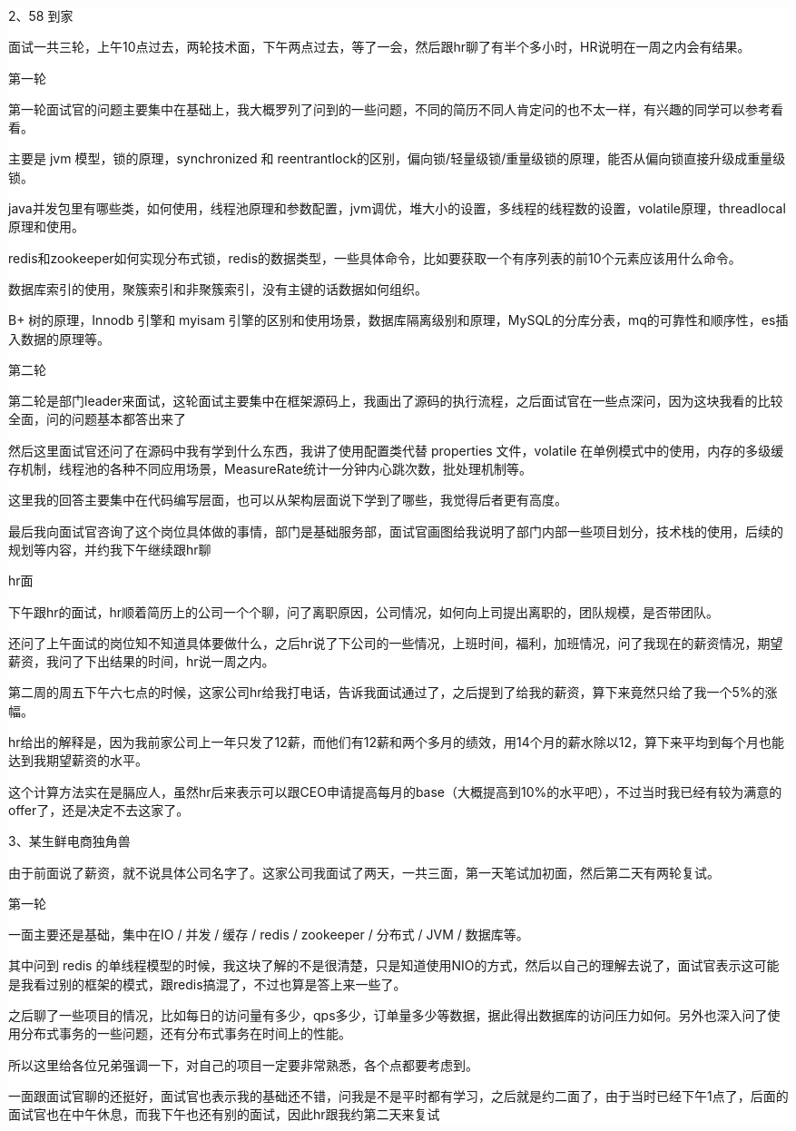 2、58 到家

面试一共三轮，上午10点过去，两轮技术面，下午两点过去，等了一会，然后跟hr聊了有半个多小时，HR说明在一周之内会有结果。



第一轮

第一轮面试官的问题主要集中在基础上，我大概罗列了问到的一些问题，不同的简历不同人肯定问的也不太一样，有兴趣的同学可以参考看看。

主要是 jvm 模型，锁的原理，synchronized 和 reentrantlock的区别，偏向锁/轻量级锁/重量级锁的原理，能否从偏向锁直接升级成重量级锁。

java并发包里有哪些类，如何使用，线程池原理和参数配置，jvm调优，堆大小的设置，多线程的线程数的设置，volatile原理，threadlocal原理和使用。

redis和zookeeper如何实现分布式锁，redis的数据类型，一些具体命令，比如要获取一个有序列表的前10个元素应该用什么命令。

数据库索引的使用，聚簇索引和非聚簇索引，没有主键的话数据如何组织。

B+ 树的原理，Innodb 引擎和 myisam 引擎的区别和使用场景，数据库隔离级别和原理，MySQL的分库分表，mq的可靠性和顺序性，es插入数据的原理等。



第二轮

第二轮是部门leader来面试，这轮面试主要集中在框架源码上，我画出了源码的执行流程，之后面试官在一些点深问，因为这块我看的比较全面，问的问题基本都答出来了

然后这里面试官还问了在源码中我有学到什么东西，我讲了使用配置类代替 properties 文件，volatile 在单例模式中的使用，内存的多级缓存机制，线程池的各种不同应用场景，MeasureRate统计一分钟内心跳次数，批处理机制等。

这里我的回答主要集中在代码编写层面，也可以从架构层面说下学到了哪些，我觉得后者更有高度。

最后我向面试官咨询了这个岗位具体做的事情，部门是基础服务部，面试官画图给我说明了部门内部一些项目划分，技术栈的使用，后续的规划等内容，并约我下午继续跟hr聊



hr面

下午跟hr的面试，hr顺着简历上的公司一个个聊，问了离职原因，公司情况，如何向上司提出离职的，团队规模，是否带团队。

还问了上午面试的岗位知不知道具体要做什么，之后hr说了下公司的一些情况，上班时间，福利，加班情况，问了我现在的薪资情况，期望薪资，我问了下出结果的时间，hr说一周之内。

第二周的周五下午六七点的时候，这家公司hr给我打电话，告诉我面试通过了，之后提到了给我的薪资，算下来竟然只给了我一个5%的涨幅。

hr给出的解释是，因为我前家公司上一年只发了12薪，而他们有12薪和两个多月的绩效，用14个月的薪水除以12，算下来平均到每个月也能达到我期望薪资的水平。

这个计算方法实在是膈应人，虽然hr后来表示可以跟CEO申请提高每月的base（大概提高到10%的水平吧），不过当时我已经有较为满意的offer了，还是决定不去这家了。



3、某生鲜电商独角兽

由于前面说了薪资，就不说具体公司名字了。这家公司我面试了两天，一共三面，第一天笔试加初面，然后第二天有两轮复试。



第一轮

一面主要还是基础，集中在IO / 并发 / 缓存 / redis / zookeeper / 分布式 / JVM / 数据库等。

其中问到 redis 的单线程模型的时候，我这块了解的不是很清楚，只是知道使用NIO的方式，然后以自己的理解去说了，面试官表示这可能是我看过别的框架的模式，跟redis搞混了，不过也算是答上来一些了。

之后聊了一些项目的情况，比如每日的访问量有多少，qps多少，订单量多少等数据，据此得出数据库的访问压力如何。另外也深入问了使用分布式事务的一些问题，还有分布式事务在时间上的性能。

所以这里给各位兄弟强调一下，对自己的项目一定要非常熟悉，各个点都要考虑到。

一面跟面试官聊的还挺好，面试官也表示我的基础还不错，问我是不是平时都有学习，之后就是约二面了，由于当时已经下午1点了，后面的面试官也在中午休息，而我下午也还有别的面试，因此hr跟我约第二天来复试
